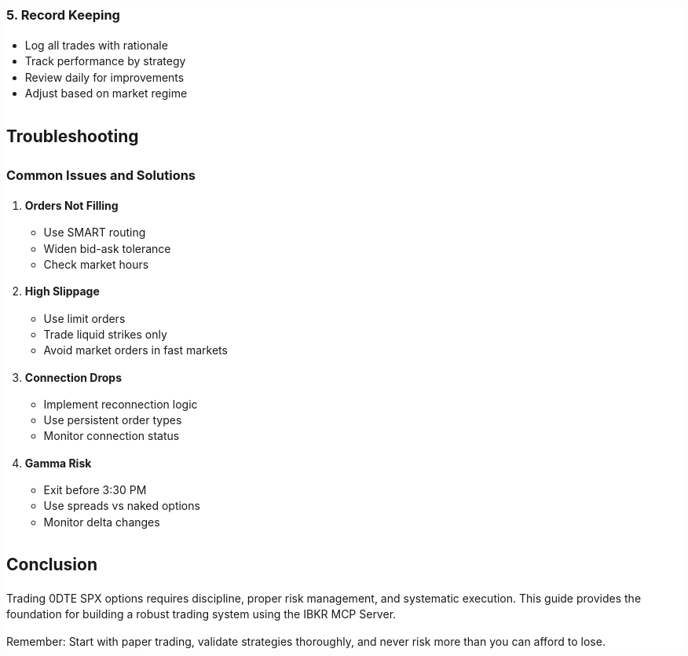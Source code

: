 ### 5. Record Keeping
- Log all trades with rationale
- Track performance by strategy
- Review daily for improvements
- Adjust based on market regime

## Troubleshooting

### Common Issues and Solutions

1. **Orders Not Filling**
   - Use SMART routing
   - Widen bid-ask tolerance
   - Check market hours

2. **High Slippage**
   - Use limit orders
   - Trade liquid strikes only
   - Avoid market orders in fast markets

3. **Connection Drops**
   - Implement reconnection logic
   - Use persistent order types
   - Monitor connection status

4. **Gamma Risk**
   - Exit before 3:30 PM
   - Use spreads vs naked options
   - Monitor delta changes

## Conclusion

Trading 0DTE SPX options requires discipline, proper risk management, and systematic execution. This guide provides the foundation for building a robust trading system using the IBKR MCP Server.

Remember: Start with paper trading, validate strategies thoroughly, and never risk more than you can afford to lose.
